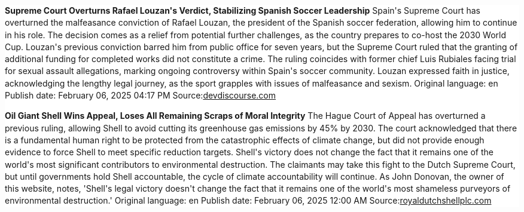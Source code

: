 **Supreme Court Overturns Rafael Louzan's Verdict, Stabilizing Spanish Soccer Leadership**
Spain's Supreme Court has overturned the malfeasance conviction of Rafael Louzan, the president of the Spanish soccer federation, allowing him to continue in his role. The decision comes as a relief from potential further challenges, as the country prepares to co-host the 2030 World Cup. Louzan's previous conviction barred him from public office for seven years, but the Supreme Court ruled that the granting of additional funding for completed works did not constitute a crime. The ruling coincides with former chief Luis Rubiales facing trial for sexual assault allegations, marking ongoing controversy within Spain's soccer community. Louzan expressed faith in justice, acknowledging the lengthy legal journey, as the sport grapples with issues of malfeasance and sexism.
Original language: en
Publish date: February 06, 2025 04:17 PM
Source:[devdiscourse.com](https://www.devdiscourse.com/article/politics/3255673-supreme-court-overturns-rafael-louzans-verdict-stabilizing-spanish-soccer-leadership)

**Oil Giant Shell Wins Appeal, Loses All Remaining Scraps of Moral Integrity**
The Hague Court of Appeal has overturned a previous ruling, allowing Shell to avoid cutting its greenhouse gas emissions by 45% by 2030. The court acknowledged that there is a fundamental human right to be protected from the catastrophic effects of climate change, but did not provide enough evidence to force Shell to meet specific reduction targets. Shell's victory does not change the fact that it remains one of the world's most significant contributors to environmental destruction. The claimants may take this fight to the Dutch Supreme Court, but until governments hold Shell accountable, the cycle of climate accountability will continue. As John Donovan, the owner of this website, notes, 'Shell's legal victory doesn't change the fact that it remains one of the world's most shameless purveyors of environmental destruction.' 
Original language: en
Publish date: February 06, 2025 12:00 AM
Source:[royaldutchshellplc.com](https://royaldutchshellplc.com/2025/02/06/oil-giant-shell-wins-appeal-loses-all-remaining-scraps-of-moral-integrity/)

